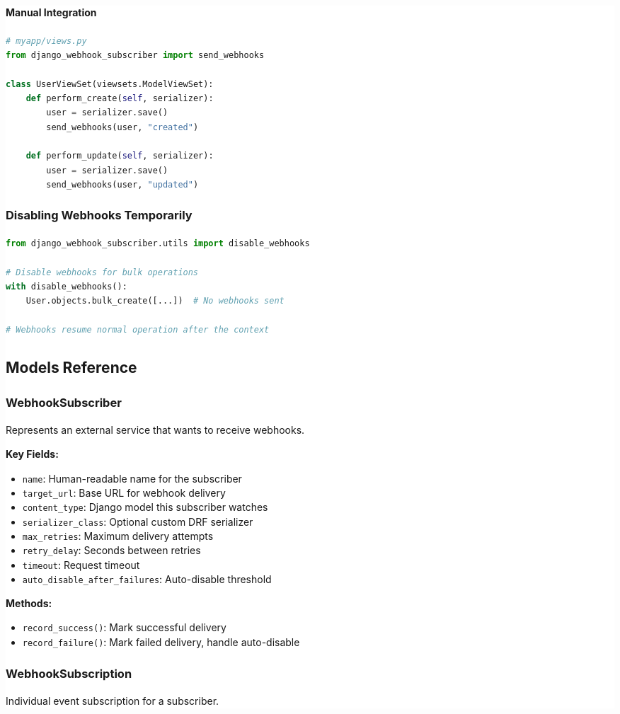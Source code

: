 #### Manual Integration

```python
# myapp/views.py
from django_webhook_subscriber import send_webhooks

class UserViewSet(viewsets.ModelViewSet):
    def perform_create(self, serializer):
        user = serializer.save()
        send_webhooks(user, "created")

    def perform_update(self, serializer):
        user = serializer.save()
        send_webhooks(user, "updated")
```

### Disabling Webhooks Temporarily

```python
from django_webhook_subscriber.utils import disable_webhooks

# Disable webhooks for bulk operations
with disable_webhooks():
    User.objects.bulk_create([...])  # No webhooks sent

# Webhooks resume normal operation after the context
```

## Models Reference

### WebhookSubscriber

Represents an external service that wants to receive webhooks.

**Key Fields:**

- `name`: Human-readable name for the subscriber
- `target_url`: Base URL for webhook delivery
- `content_type`: Django model this subscriber watches
- `serializer_class`: Optional custom DRF serializer
- `max_retries`: Maximum delivery attempts
- `retry_delay`: Seconds between retries
- `timeout`: Request timeout
- `auto_disable_after_failures`: Auto-disable threshold

**Methods:**

- `record_success()`: Mark successful delivery
- `record_failure()`: Mark failed delivery, handle auto-disable

### WebhookSubscription

Individual event subscription for a subscriber.
